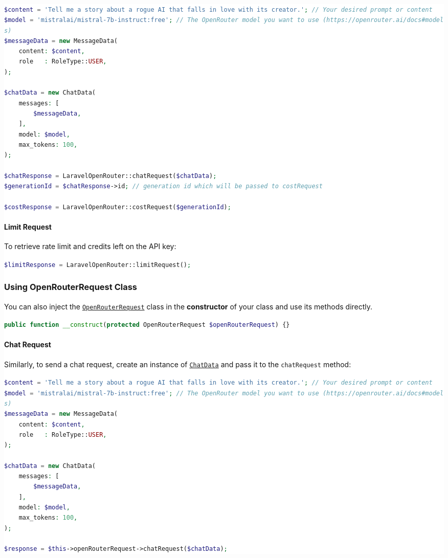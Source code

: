 ```php
$content = 'Tell me a story about a rogue AI that falls in love with its creator.'; // Your desired prompt or content
$model = 'mistralai/mistral-7b-instruct:free'; // The OpenRouter model you want to use (https://openrouter.ai/docs#models)
$messageData = new MessageData(
    content: $content,
    role   : RoleType::USER,
);

$chatData = new ChatData(
    messages: [
        $messageData,
    ],
    model: $model,
    max_tokens: 100,
);

$chatResponse = LaravelOpenRouter::chatRequest($chatData);
$generationId = $chatResponse->id; // generation id which will be passed to costRequest

$costResponse = LaravelOpenRouter::costRequest($generationId);
```

#### Limit Request

To retrieve rate limit and credits left on the API key:

```php
$limitResponse = LaravelOpenRouter::limitRequest();
```

### Using OpenRouterRequest Class

You can also inject the [`OpenRouterRequest`](src/OpenRouterRequest.php) class in the **constructor** of your class and use its methods directly.

```php
public function __construct(protected OpenRouterRequest $openRouterRequest) {}
```

#### Chat Request

Similarly, to send a chat request, create an instance of [`ChatData`](src/DTO/ChatData.php) and pass it to the `chatRequest` method:

```php
$content = 'Tell me a story about a rogue AI that falls in love with its creator.'; // Your desired prompt or content
$model = 'mistralai/mistral-7b-instruct:free'; // The OpenRouter model you want to use (https://openrouter.ai/docs#models)
$messageData = new MessageData(
    content: $content,
    role   : RoleType::USER,
);

$chatData = new ChatData(
    messages: [
        $messageData,
    ],
    model: $model,
    max_tokens: 100,
);

$response = $this->openRouterRequest->chatRequest($chatData);
```

